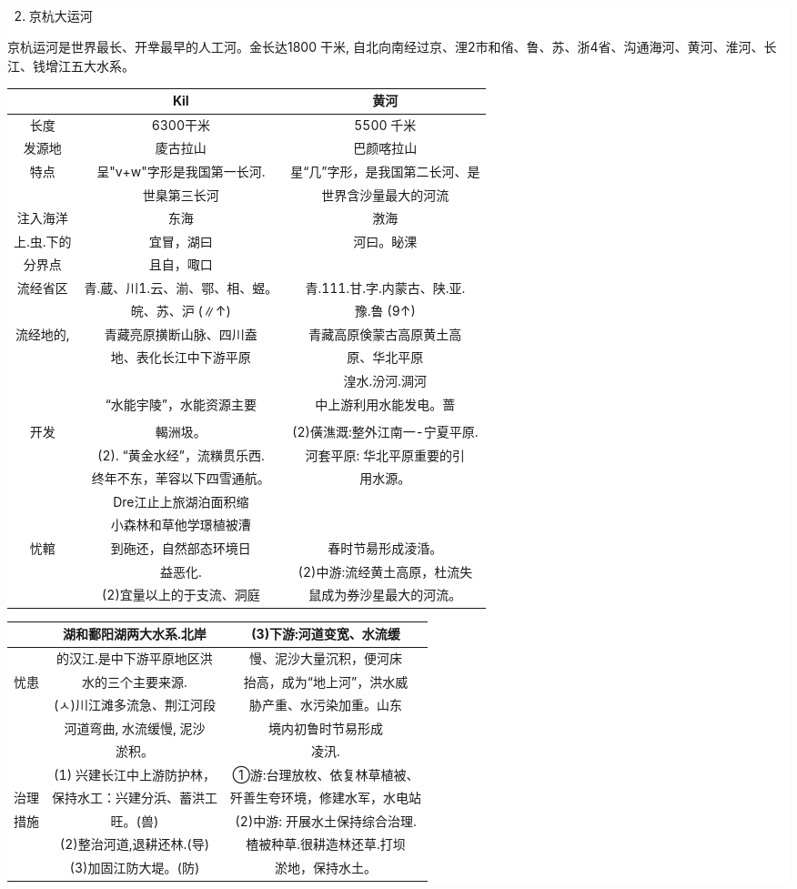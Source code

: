 2. 京杭大运河

京杭运河是世界最长、开丵最早的人工河。金长达1800 干米, 自北向南经过京、浬2市和偗、鲁、苏、浙4省、沟通海河、黄河、淮河、长江、钱增江五大水系。

|  | KiI | 黄河 |
| :---: | :---: | :---: |
| 长度 | 6300干米 | 5500 千米 |
| 发源地 | 庱古拉山 | 巴颜喀拉山 |
| 特点 | 呈"v+w"字形是我国第一长河. | 星“几”字形，是我国第二长河、是 |
|  | 世臬第三长河 | 世界含沙量最大的河流 |
| 注入海洋 | 东海 | 㴾海 |
| 上.虫.下的 | 宜冒，湖曰 | 河曰。䀣淉 |
| 分界点 | 且自，㖩口 |  |
| 流经省区 | 青.蔵、川1.云、湔、鄂、相、䗑。 | 青.111.甘.字.内蒙古、陕.亚. |
|  | 皖、苏、沪 $(\\| \uparrow)$ | 豫.鲁 $(9 \uparrow)$ |
| 流经地的, | 青藏亮原撗断山脉、四川盍 | 青藏高原倹蒙古高原黄土高 |
|  | 地、表化长江中下游平原 | 原、华北平原 |
|  |  | 湟水.汾河.淍河 |
|  | “水能宇陵”，水能资源主要 | 中上游利用水能发电。蔷 |
|  |  |  |
| 开发 | 輵洲圾。 | (2)僙潐溉:整外江南一-宁夏平原. |
|  | (2). “黄金水经”，流䊣贯乐西. | 河套平原: 华北平原重要的引 |
|  | 终年不东，䒠容以下四雪通航。 | 用水源。 |
|  | Dre江止上旅湖泊面积缩 |  |
|  | 小森林和草他学璟植被漕 |  |
| 忧輨 | 到砤还，自然部态环境日 | 春时节昜形成淩涽。 |
|  | 益恶化. | (2)中游:流经黄土高原，杜流失 |
|  | (2)宜量以上的于支流、洞庭 | 鼠成为券沙星最大的河流。 |


|  | 湖和鄱阳湖两大水系.北岸 | (3)下游:河道变宽、水流缓 |
| :---: | :---: | :---: |
|  | 的汉江.是中下游平原地区洪 | 慢、泥沙大量沉积，便河床 |
| 忧患 | 水的三个主要来源. | 抬高，成为“地上河”，洪水威 |
|  | (ㅅ)川江滩多流急、荆江河段 | 胁产重、水污染加重。山东 |
|  | 河道弯曲, 水流缓慢, 泥沙 | 境内初鲁时节易形成 |
|  | 淤积。 | 凌汛. |
|  | (1) 兴建长江中上游防护林， | ①游:台理放枚、依复林草植被、 |
| 治理 | 保持水工：兴建分浜、蓄洪工 | 歼善生夸环境，修建水军，水电站 |
| 措施 | 旺。(兽) | (2)中游: 开展水土保持综合治理. |
|  | (2)整治河道,退耕还林.(导) | 楂被种草.很耕造林还草.打坝 |
|  | (3)加固江防大堤。(防) | 淤地，保持水土。 |